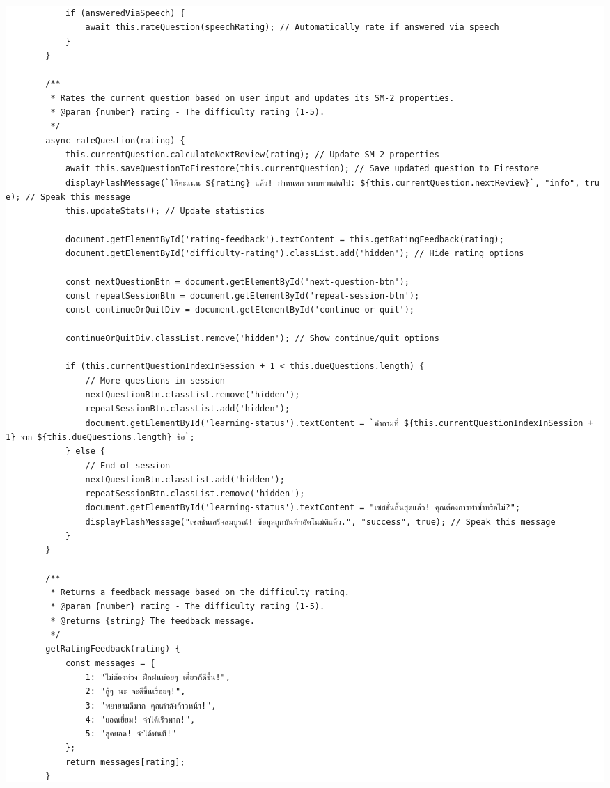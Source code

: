                 if (answeredViaSpeech) {
                    await this.rateQuestion(speechRating); // Automatically rate if answered via speech
                }
            }

            /**
             * Rates the current question based on user input and updates its SM-2 properties.
             * @param {number} rating - The difficulty rating (1-5).
             */
            async rateQuestion(rating) {
                this.currentQuestion.calculateNextReview(rating); // Update SM-2 properties
                await this.saveQuestionToFirestore(this.currentQuestion); // Save updated question to Firestore
                displayFlashMessage(`ให้คะแนน ${rating} แล้ว! กำหนดการทบทวนถัดไป: ${this.currentQuestion.nextReview}`, "info", true); // Speak this message
                this.updateStats(); // Update statistics

                document.getElementById('rating-feedback').textContent = this.getRatingFeedback(rating);
                document.getElementById('difficulty-rating').classList.add('hidden'); // Hide rating options

                const nextQuestionBtn = document.getElementById('next-question-btn');
                const repeatSessionBtn = document.getElementById('repeat-session-btn');
                const continueOrQuitDiv = document.getElementById('continue-or-quit');

                continueOrQuitDiv.classList.remove('hidden'); // Show continue/quit options

                if (this.currentQuestionIndexInSession + 1 < this.dueQuestions.length) {
                    // More questions in session
                    nextQuestionBtn.classList.remove('hidden');
                    repeatSessionBtn.classList.add('hidden');
                    document.getElementById('learning-status').textContent = `คำถามที่ ${this.currentQuestionIndexInSession + 1} จาก ${this.dueQuestions.length} ข้อ`;
                } else {
                    // End of session
                    nextQuestionBtn.classList.add('hidden');
                    repeatSessionBtn.classList.remove('hidden');
                    document.getElementById('learning-status').textContent = "เซสชั่นสิ้นสุดแล้ว! คุณต้องการทำซ้ำหรือไม่?";
                    displayFlashMessage("เซสชั่นเสร็จสมบูรณ์! ข้อมูลถูกบันทึกอัตโนมัติแล้ว.", "success", true); // Speak this message
                }
            }

            /**
             * Returns a feedback message based on the difficulty rating.
             * @param {number} rating - The difficulty rating (1-5).
             * @returns {string} The feedback message.
             */
            getRatingFeedback(rating) {
                const messages = {
                    1: "ไม่ต้องห่วง ฝึกฝนบ่อยๆ เดี๋ยวก็ดีขึ้น!",
                    2: "สู้ๆ นะ จะดีขึ้นเรื่อยๆ!",
                    3: "พยายามดีมาก คุณกำลังก้าวหน้า!",
                    4: "ยอดเยี่ยม! จำได้เร็วมาก!",
                    5: "สุดยอด! จำได้ทันที!"
                };
                return messages[rating];
            }
